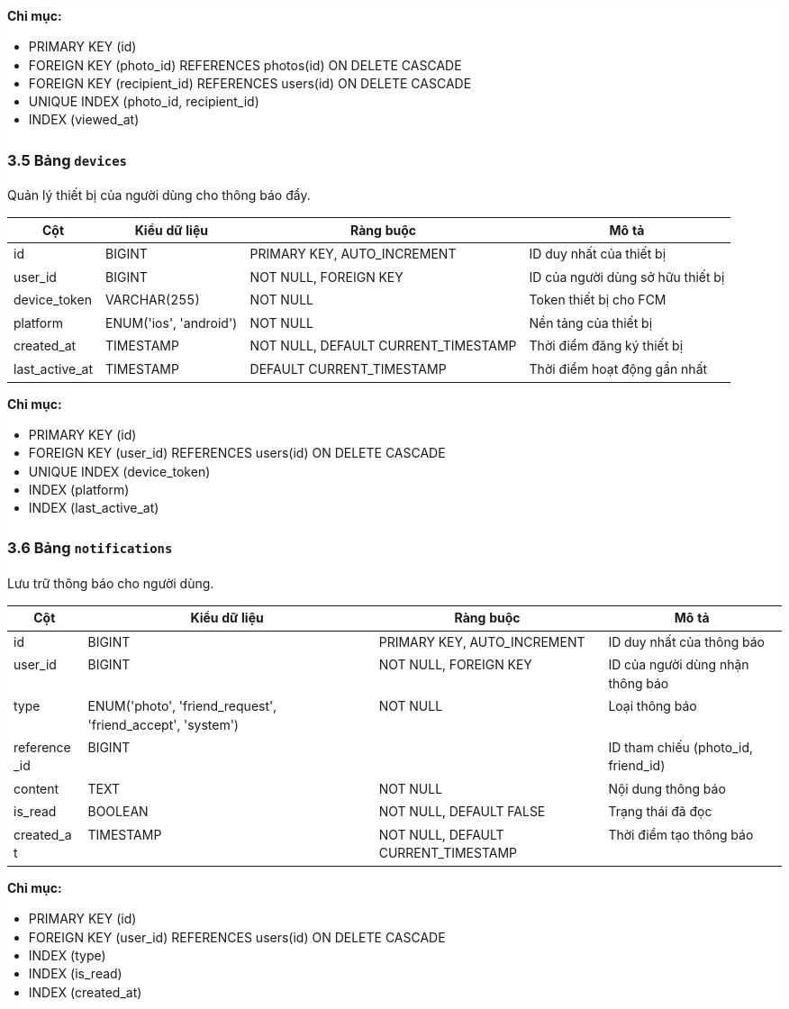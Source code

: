 **Chỉ mục:**
- PRIMARY KEY (id)
- FOREIGN KEY (photo_id) REFERENCES photos(id) ON DELETE CASCADE
- FOREIGN KEY (recipient_id) REFERENCES users(id) ON DELETE CASCADE
- UNIQUE INDEX (photo_id, recipient_id)
- INDEX (viewed_at)

### 3.5 Bảng `devices`

Quản lý thiết bị của người dùng cho thông báo đẩy.

| Cột | Kiểu dữ liệu | Ràng buộc | Mô tả |
|-----|--------------|-----------|-------|
| id | BIGINT | PRIMARY KEY, AUTO_INCREMENT | ID duy nhất của thiết bị |
| user_id | BIGINT | NOT NULL, FOREIGN KEY | ID của người dùng sở hữu thiết bị |
| device_token | VARCHAR(255) | NOT NULL | Token thiết bị cho FCM |
| platform | ENUM('ios', 'android') | NOT NULL | Nền tảng của thiết bị |
| created_at | TIMESTAMP | NOT NULL, DEFAULT CURRENT_TIMESTAMP | Thời điểm đăng ký thiết bị |
| last_active_at | TIMESTAMP | DEFAULT CURRENT_TIMESTAMP | Thời điểm hoạt động gần nhất |

**Chỉ mục:**
- PRIMARY KEY (id)
- FOREIGN KEY (user_id) REFERENCES users(id) ON DELETE CASCADE
- UNIQUE INDEX (device_token)
- INDEX (platform)
- INDEX (last_active_at)

### 3.6 Bảng `notifications`

Lưu trữ thông báo cho người dùng.

| Cột | Kiểu dữ liệu | Ràng buộc | Mô tả |
|-----|--------------|-----------|-------|
| id | BIGINT | PRIMARY KEY, AUTO_INCREMENT | ID duy nhất của thông báo |
| user_id | BIGINT | NOT NULL, FOREIGN KEY | ID của người dùng nhận thông báo |
| type | ENUM('photo', 'friend_request', 'friend_accept', 'system') | NOT NULL | Loại thông báo |
| reference_id | BIGINT | | ID tham chiếu (photo_id, friend_id) |
| content | TEXT | NOT NULL | Nội dung thông báo |
| is_read | BOOLEAN | NOT NULL, DEFAULT FALSE | Trạng thái đã đọc |
| created_at | TIMESTAMP | NOT NULL, DEFAULT CURRENT_TIMESTAMP | Thời điểm tạo thông báo |

**Chỉ mục:**
- PRIMARY KEY (id)
- FOREIGN KEY (user_id) REFERENCES users(id) ON DELETE CASCADE
- INDEX (type)
- INDEX (is_read)
- INDEX (created_at)
